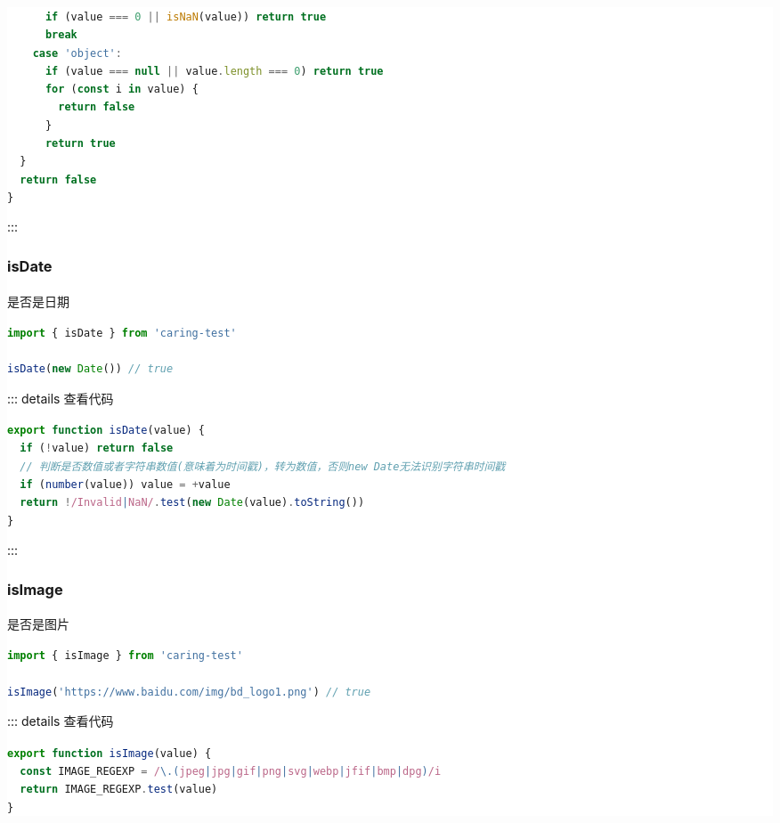 ```js
      if (value === 0 || isNaN(value)) return true
      break
    case 'object':
      if (value === null || value.length === 0) return true
      for (const i in value) {
        return false
      }
      return true
  }
  return false
}
```

:::

### isDate

是否是日期

```js
import { isDate } from 'caring-test'

isDate(new Date()) // true
```

::: details 查看代码

```js
export function isDate(value) {
  if (!value) return false
  // 判断是否数值或者字符串数值(意味着为时间戳)，转为数值，否则new Date无法识别字符串时间戳
  if (number(value)) value = +value
  return !/Invalid|NaN/.test(new Date(value).toString())
}
```

:::

### isImage

是否是图片

```js
import { isImage } from 'caring-test'

isImage('https://www.baidu.com/img/bd_logo1.png') // true
```

::: details 查看代码

```js
export function isImage(value) {
  const IMAGE_REGEXP = /\.(jpeg|jpg|gif|png|svg|webp|jfif|bmp|dpg)/i
  return IMAGE_REGEXP.test(value)
}
```
